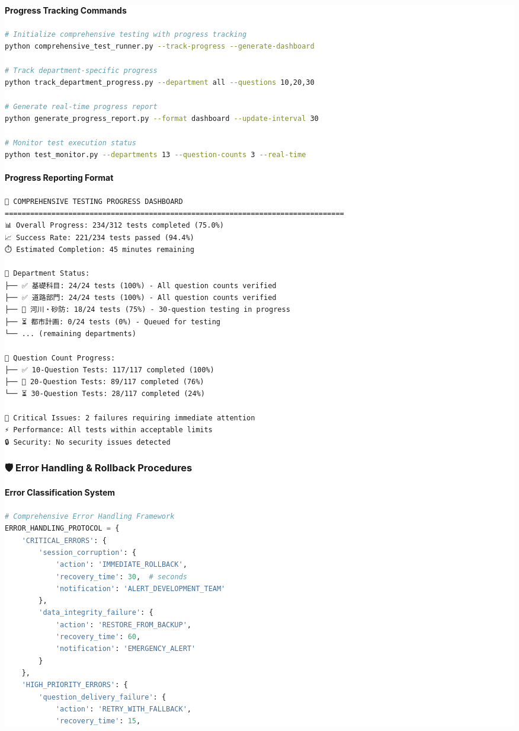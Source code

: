 #### Progress Tracking Commands

```bash
# Initialize comprehensive testing with progress tracking
python comprehensive_test_runner.py --track-progress --generate-dashboard

# Track department-specific progress
python track_department_progress.py --department all --questions 10,20,30

# Generate real-time progress report
python generate_progress_report.py --format dashboard --update-interval 30

# Monitor test execution status
python test_monitor.py --departments 13 --question-counts 3 --real-time
```

#### Progress Reporting Format

```
🎯 COMPREHENSIVE TESTING PROGRESS DASHBOARD
================================================================================
📊 Overall Progress: 234/312 tests completed (75.0%)
📈 Success Rate: 221/234 tests passed (94.4%)
⏱️ Estimated Completion: 45 minutes remaining

🏢 Department Status:
├── ✅ 基礎科目: 24/24 tests (100%) - All question counts verified
├── ✅ 道路部門: 24/24 tests (100%) - All question counts verified
├── 🔄 河川・砂防: 18/24 tests (75%) - 30-question testing in progress
├── ⏳ 都市計画: 0/24 tests (0%) - Queued for testing
└── ... (remaining departments)

🔢 Question Count Progress:
├── ✅ 10-Question Tests: 117/117 completed (100%)
├── 🔄 20-Question Tests: 89/117 completed (76%)
└── ⏳ 30-Question Tests: 28/117 completed (24%)

🚨 Critical Issues: 2 failures requiring immediate attention
⚡ Performance: All tests within acceptable limits
🔒 Security: No security issues detected
```

### 🛡️ Error Handling & Rollback Procedures

#### Error Classification System

```python
# Comprehensive Error Handling Framework
ERROR_HANDLING_PROTOCOL = {
    'CRITICAL_ERRORS': {
        'session_corruption': {
            'action': 'IMMEDIATE_ROLLBACK',
            'recovery_time': 30,  # seconds
            'notification': 'ALERT_DEVELOPMENT_TEAM'
        },
        'data_integrity_failure': {
            'action': 'RESTORE_FROM_BACKUP',
            'recovery_time': 60,
            'notification': 'EMERGENCY_ALERT'
        }
    },
    'HIGH_PRIORITY_ERRORS': {
        'question_delivery_failure': {
            'action': 'RETRY_WITH_FALLBACK',
            'recovery_time': 15,
```